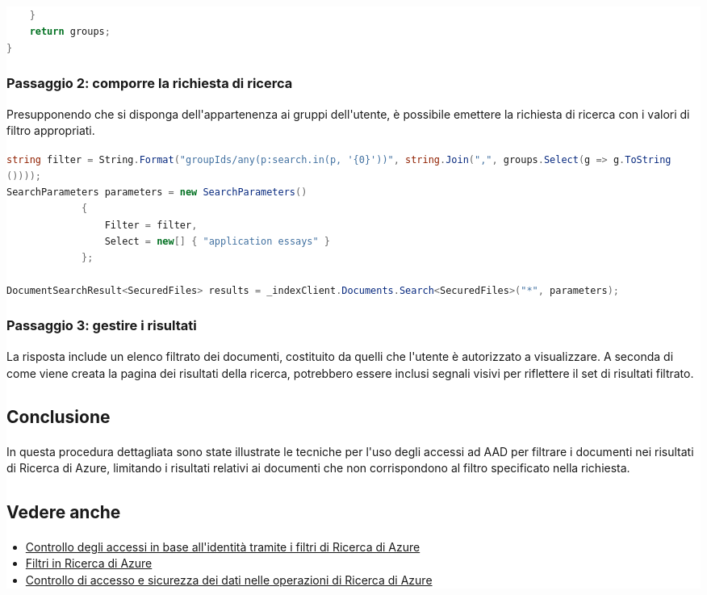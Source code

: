 ```csharp
    }
    return groups;
}
``` 

### <a name="step-2-compose-the-search-request"></a>Passaggio 2: comporre la richiesta di ricerca

Presupponendo che si disponga dell'appartenenza ai gruppi dell'utente, è possibile emettere la richiesta di ricerca con i valori di filtro appropriati.

```csharp
string filter = String.Format("groupIds/any(p:search.in(p, '{0}'))", string.Join(",", groups.Select(g => g.ToString())));
SearchParameters parameters = new SearchParameters()
             {
                 Filter = filter,
                 Select = new[] { "application essays" }
             };

DocumentSearchResult<SecuredFiles> results = _indexClient.Documents.Search<SecuredFiles>("*", parameters);
```
### <a name="step-3-handle-the-results"></a>Passaggio 3: gestire i risultati

La risposta include un elenco filtrato dei documenti, costituito da quelli che l'utente è autorizzato a visualizzare. A seconda di come viene creata la pagina dei risultati della ricerca, potrebbero essere inclusi segnali visivi per riflettere il set di risultati filtrato.

## <a name="conclusion"></a>Conclusione

In questa procedura dettagliata sono state illustrate le tecniche per l'uso degli accessi ad AAD per filtrare i documenti nei risultati di Ricerca di Azure, limitando i risultati relativi ai documenti che non corrispondono al filtro specificato nella richiesta.

## <a name="see-also"></a>Vedere anche

+ [Controllo degli accessi in base all'identità tramite i filtri di Ricerca di Azure](search-security-trimming-for-azure-search.md)
+ [Filtri in Ricerca di Azure](search-filters.md)
+ [Controllo di accesso e sicurezza dei dati nelle operazioni di Ricerca di Azure](search-security-overview.md)
